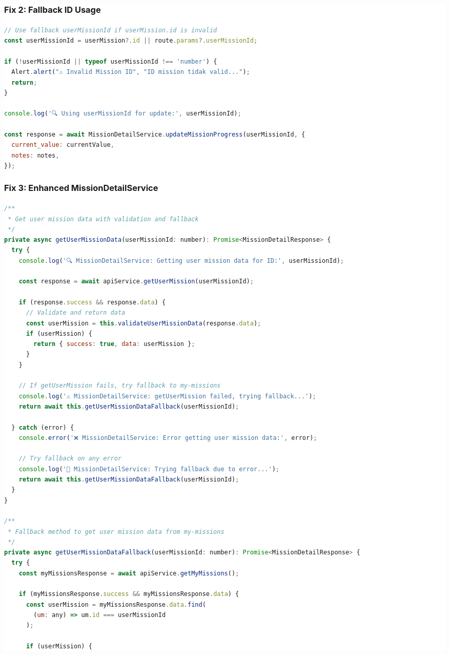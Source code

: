 ### **Fix 2: Fallback ID Usage**
```javascript
// Use fallback userMissionId if userMission.id is invalid
const userMissionId = userMission?.id || route.params?.userMissionId;

if (!userMissionId || typeof userMissionId !== 'number') {
  Alert.alert("⚠️ Invalid Mission ID", "ID mission tidak valid...");
  return;
}

console.log('🔍 Using userMissionId for update:', userMissionId);

const response = await MissionDetailService.updateMissionProgress(userMissionId, {
  current_value: currentValue,
  notes: notes,
});
```

### **Fix 3: Enhanced MissionDetailService**
```javascript
/**
 * Get user mission data with validation and fallback
 */
private async getUserMissionData(userMissionId: number): Promise<MissionDetailResponse> {
  try {
    console.log('🔍 MissionDetailService: Getting user mission data for ID:', userMissionId);
    
    const response = await apiService.getUserMission(userMissionId);
    
    if (response.success && response.data) {
      // Validate and return data
      const userMission = this.validateUserMissionData(response.data);
      if (userMission) {
        return { success: true, data: userMission };
      }
    }

    // If getUserMission fails, try fallback to my-missions
    console.log('⚠️ MissionDetailService: getUserMission failed, trying fallback...');
    return await this.getUserMissionDataFallback(userMissionId);

  } catch (error) {
    console.error('❌ MissionDetailService: Error getting user mission data:', error);
    
    // Try fallback on any error
    console.log('🔄 MissionDetailService: Trying fallback due to error...');
    return await this.getUserMissionDataFallback(userMissionId);
  }
}

/**
 * Fallback method to get user mission data from my-missions
 */
private async getUserMissionDataFallback(userMissionId: number): Promise<MissionDetailResponse> {
  try {
    const myMissionsResponse = await apiService.getMyMissions();
    
    if (myMissionsResponse.success && myMissionsResponse.data) {
      const userMission = myMissionsResponse.data.find(
        (um: any) => um.id === userMissionId
      );
      
      if (userMission) {
```